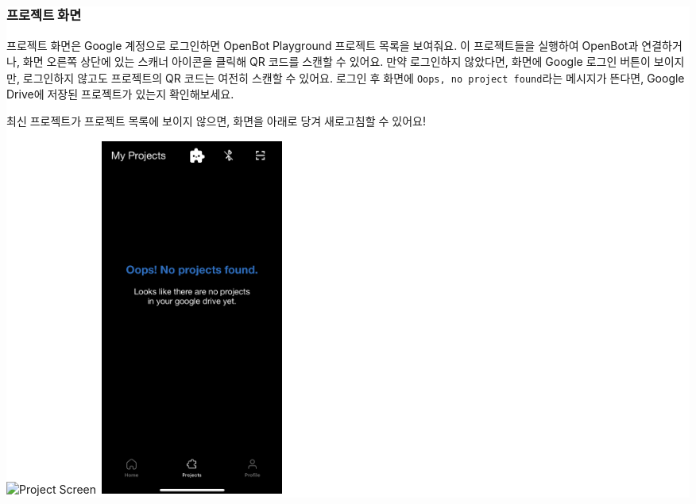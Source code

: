 ### 프로젝트 화면

프로젝트 화면은 Google 계정으로 로그인하면 OpenBot Playground 프로젝트 목록을 보여줘요. 이 프로젝트들을 실행하여 OpenBot과 연결하거나, 화면 오른쪽 상단에 있는 스캐너 아이콘을 클릭해 QR 코드를 스캔할 수 있어요. 만약 로그인하지 않았다면, 화면에 Google 로그인 버튼이 보이지만, 로그인하지 않고도 프로젝트의 QR 코드는 여전히 스캔할 수 있어요. 로그인 후 화면에 `Oops, no project found`라는 메시지가 뜬다면, Google Drive에 저장된 프로젝트가 있는지 확인해보세요.

최신 프로젝트가 프로젝트 목록에 보이지 않으면, 화면을 아래로 당겨 새로고침할 수 있어요!

<p align="left">
<img src="../../docs/images/projects_tab_screen_ios.gif" alt="Project Screen" width="25%"/>
<img src="../../docs/images/no_projects_found_ios.jpg" alt="No project screen" style="padding-left: 0.3%" width="26.5%"/>